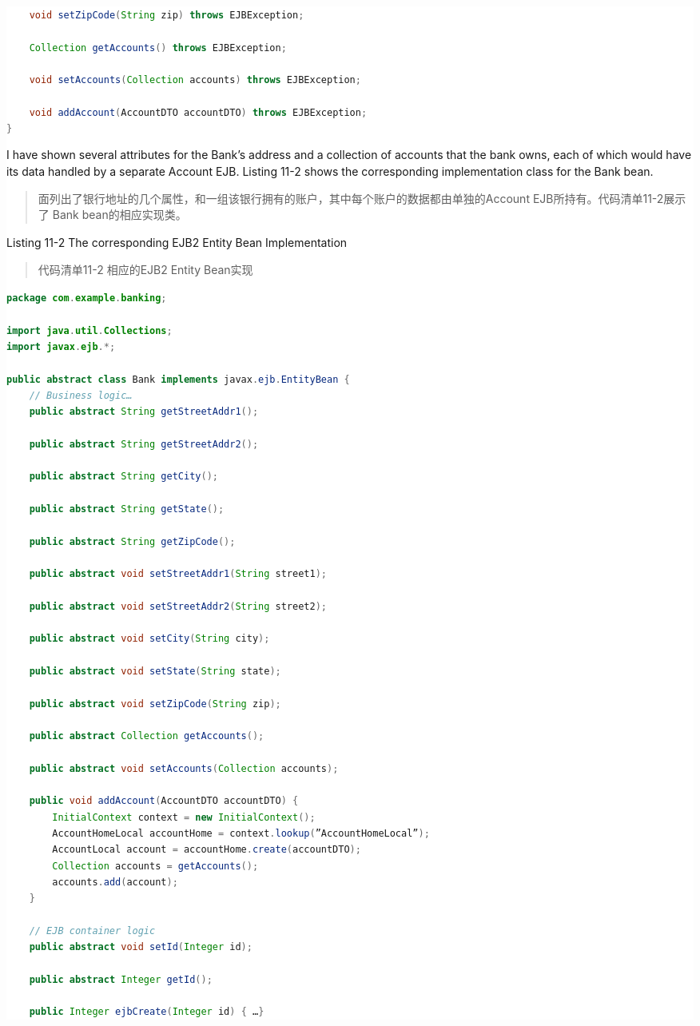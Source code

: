 ```java
    void setZipCode(String zip) throws EJBException;

    Collection getAccounts() throws EJBException;

    void setAccounts(Collection accounts) throws EJBException;

    void addAccount(AccountDTO accountDTO) throws EJBException;
}
```
I have shown several attributes for the Bank’s address and a collection of accounts that the bank owns, each of which would have its data handled by a separate Account EJB. Listing 11-2 shows the corresponding implementation class for the Bank bean.


> 面列出了银行地址的几个属性，和一组该银行拥有的账户，其中每个账户的数据都由单独的Account EJB所持有。代码清单11-2展示了 Bank bean的相应实现类。

Listing 11-2 The corresponding EJB2 Entity Bean Implementation

> 代码清单11-2 相应的EJB2 Entity Bean实现
```java
package com.example.banking;

import java.util.Collections;
import javax.ejb.*;

public abstract class Bank implements javax.ejb.EntityBean {
    // Business logic…
    public abstract String getStreetAddr1();

    public abstract String getStreetAddr2();

    public abstract String getCity();

    public abstract String getState();

    public abstract String getZipCode();

    public abstract void setStreetAddr1(String street1);

    public abstract void setStreetAddr2(String street2);

    public abstract void setCity(String city);

    public abstract void setState(String state);

    public abstract void setZipCode(String zip);

    public abstract Collection getAccounts();

    public abstract void setAccounts(Collection accounts);

    public void addAccount(AccountDTO accountDTO) {
        InitialContext context = new InitialContext();
        AccountHomeLocal accountHome = context.lookup(”AccountHomeLocal”);
        AccountLocal account = accountHome.create(accountDTO);
        Collection accounts = getAccounts();
        accounts.add(account);
    }

    // EJB container logic
    public abstract void setId(Integer id);

    public abstract Integer getId();

    public Integer ejbCreate(Integer id) { …}
```